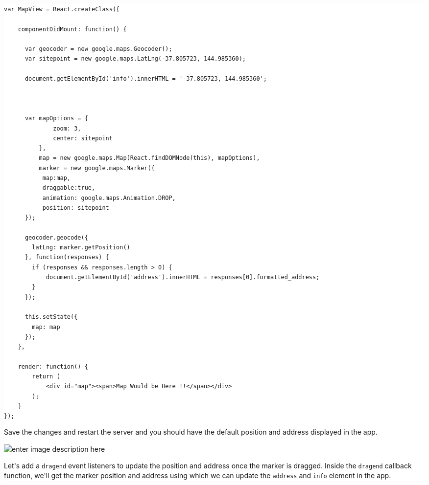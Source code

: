 ```
var MapView = React.createClass({

    componentDidMount: function() {
      
      var geocoder = new google.maps.Geocoder();
      var sitepoint = new google.maps.LatLng(-37.805723, 144.985360);

      document.getElementById('info').innerHTML = '-37.805723, 144.985360';
      
      

      var mapOptions = {
              zoom: 3,
              center: sitepoint
          },
          map = new google.maps.Map(React.findDOMNode(this), mapOptions),
          marker = new google.maps.Marker({
           map:map,
           draggable:true,
           animation: google.maps.Animation.DROP,
           position: sitepoint
      });

      geocoder.geocode({
        latLng: marker.getPosition()
      }, function(responses) {
        if (responses && responses.length > 0) {
            document.getElementById('address').innerHTML = responses[0].formatted_address;
        }
      });

      this.setState({
        map: map
      });
    },

    render: function() {
        return (
            <div id="map"><span>Map Would be Here !!</span></div>
        );
    }
});
```
Save the changes and restart the server and you should have the default position and address displayed in the app.

![enter image description here](http://dab1nmslvvntp.cloudfront.net/wp-content/uploads/2015/04/1430115530map_with_info.png)

Let's add a `dragend` event listeners to update the position and address once the marker is dragged. Inside the `dragend` callback function, we'll get the marker position and address using which we can update the `address` and `info` element in the app.
